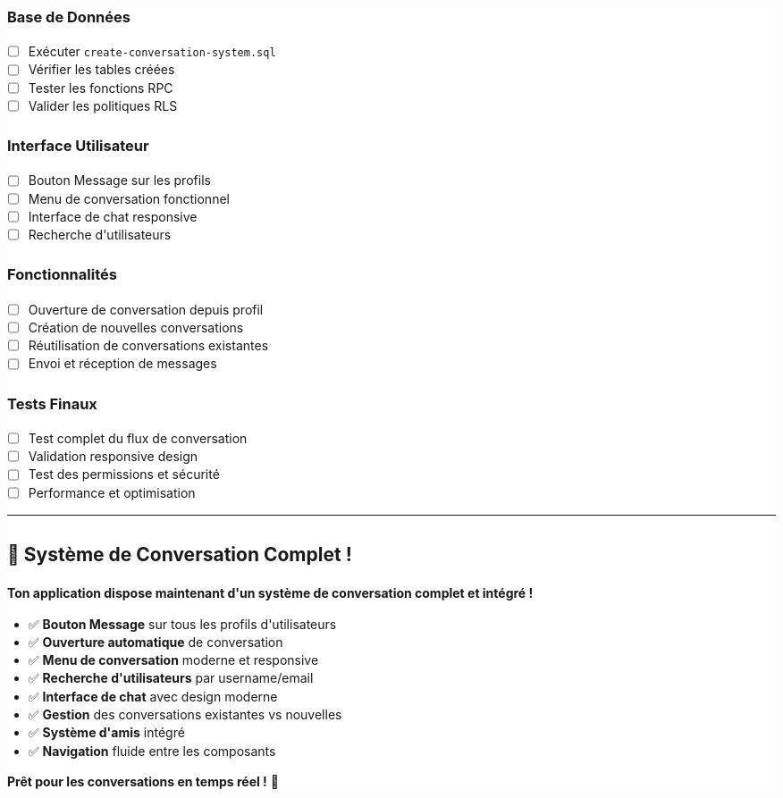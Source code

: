 ### **Base de Données**
- [ ] Exécuter `create-conversation-system.sql`
- [ ] Vérifier les tables créées
- [ ] Tester les fonctions RPC
- [ ] Valider les politiques RLS

### **Interface Utilisateur**
- [ ] Bouton Message sur les profils
- [ ] Menu de conversation fonctionnel
- [ ] Interface de chat responsive
- [ ] Recherche d'utilisateurs

### **Fonctionnalités**
- [ ] Ouverture de conversation depuis profil
- [ ] Création de nouvelles conversations
- [ ] Réutilisation de conversations existantes
- [ ] Envoi et réception de messages

### **Tests Finaux**
- [ ] Test complet du flux de conversation
- [ ] Validation responsive design
- [ ] Test des permissions et sécurité
- [ ] Performance et optimisation

---

## 🎉 **Système de Conversation Complet !**

**Ton application dispose maintenant d'un système de conversation complet et intégré !**

- ✅ **Bouton Message** sur tous les profils d'utilisateurs
- ✅ **Ouverture automatique** de conversation
- ✅ **Menu de conversation** moderne et responsive
- ✅ **Recherche d'utilisateurs** par username/email
- ✅ **Interface de chat** avec design moderne
- ✅ **Gestion** des conversations existantes vs nouvelles
- ✅ **Système d'amis** intégré
- ✅ **Navigation** fluide entre les composants

**Prêt pour les conversations en temps réel !** 🚀
